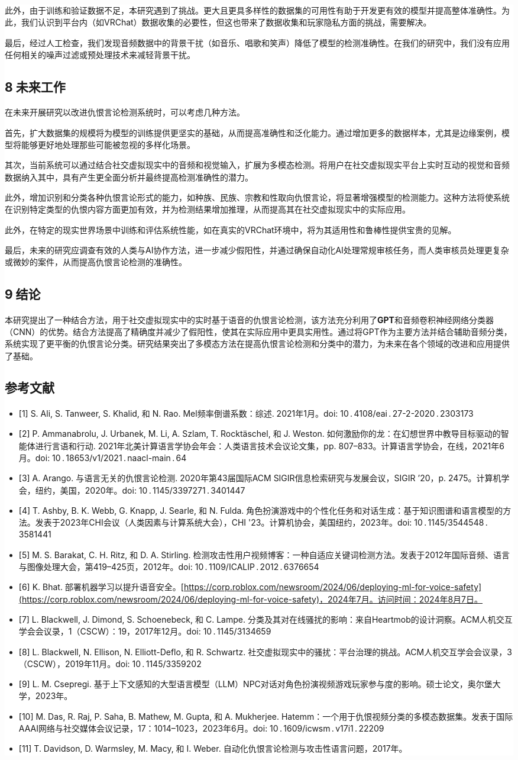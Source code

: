 此外，由于训练和验证数据不足，本研究遇到了挑战。更大且更具多样性的数据集的可用性有助于开发更有效的模型并提高整体准确性。为此，我们认识到平台内（如VRChat）数据收集的必要性，但这也带来了数据收集和玩家隐私方面的挑战，需要解决。

最后，经过人工检查，我们发现音频数据中的背景干扰（如音乐、唱歌和笑声）降低了模型的检测准确性。在我们的研究中，我们没有应用任何相关的噪声过滤或预处理技术来减轻背景干扰。

## 8 未来工作

在未来开展研究以改进仇恨言论检测系统时，可以考虑几种方法。

首先，扩大数据集的规模将为模型的训练提供更坚实的基础，从而提高准确性和泛化能力。通过增加更多的数据样本，尤其是边缘案例，模型将能够更好地处理那些可能被忽视的多样化场景。

其次，当前系统可以通过结合社交虚拟现实中的音频和视觉输入，扩展为多模态检测。将用户在社交虚拟现实平台上实时互动的视觉和音频数据纳入其中，具有产生更全面分析并最终提高检测准确性的潜力。

此外，增加识别和分类各种仇恨言论形式的能力，如种族、民族、宗教和性取向仇恨言论，将显著增强模型的检测能力。这种方法将使系统在识别特定类型的仇恨内容方面更加有效，并为检测结果增加推理，从而提高其在社交虚拟现实中的实际应用。

此外，在特定的现实世界场景中训练和评估系统性能，如在真实的VRChat环境中，将为其适用性和鲁棒性提供宝贵的见解。

最后，未来的研究应调查有效的人类与AI协作方法，进一步减少假阳性，并通过确保自动化AI处理常规审核任务，而人类审核员处理更复杂或微妙的案件，从而提高仇恨言论检测的准确性。

## 9 结论

本研究提出了一种结合方法，用于社交虚拟现实中的实时基于语音的仇恨言论检测，该方法充分利用了**GPT**和音频卷积神经网络分类器（CNN）的优势。结合方法提高了精确度并减少了假阳性，使其在实际应用中更具实用性。通过将GPT作为主要方法并结合辅助音频分类，系统实现了更平衡的仇恨言论分类。研究结果突出了多模态方法在提高仇恨言论检测和分类中的潜力，为未来在各个领域的改进和应用提供了基础。

## 参考文献

+   [1] S. Ali, S. Tanweer, S. Khalid, 和 N. Rao. Mel频率倒谱系数：综述. 2021年1月。doi: 10 . 4108/eai . 27-2-2020 . 2303173

+   [2] P. Ammanabrolu, J. Urbanek, M. Li, A. Szlam, T. Rocktäschel, 和 J. Weston. 如何激励你的龙：在幻想世界中教导目标驱动的智能体进行言语和行动. 2021年北美计算语言学协会年会：人类语言技术会议论文集，pp. 807–833。计算语言学协会，在线，2021年6月。doi: 10 . 18653/v1/2021 . naacl-main . 64

+   [3] A. Arango. 与语言无关的仇恨言论检测. 2020年第43届国际ACM SIGIR信息检索研究与发展会议，SIGIR ’20，p. 2475。计算机学会，纽约，美国，2020年。doi: 10 . 1145/3397271 . 3401447

+   [4] T. Ashby, B. K. Webb, G. Knapp, J. Searle, 和 N. Fulda. 角色扮演游戏中的个性化任务和对话生成：基于知识图谱和语言模型的方法。发表于2023年CHI会议（人类因素与计算系统大会），CHI '23。计算机协会，美国纽约，2023年。doi: 10 . 1145/3544548 . 3581441

+   [5] M. S. Barakat, C. H. Ritz, 和 D. A. Stirling. 检测攻击性用户视频博客：一种自适应关键词检测方法。发表于2012年国际音频、语言与图像处理大会，第419–425页，2012年。doi: 10 . 1109/ICALIP . 2012 . 6376654

+   [6] K. Bhat. 部署机器学习以提升语音安全。[https://corp.roblox.com/newsroom/2024/06/deploying-ml-for-voice-safety](https://corp.roblox.com/newsroom/2024/06/deploying-ml-for-voice-safety)，2024年7月。访问时间：2024年8月7日。

+   [7] L. Blackwell, J. Dimond, S. Schoenebeck, 和 C. Lampe. 分类及其对在线骚扰的影响：来自Heartmob的设计洞察。ACM人机交互学会会议录，1（CSCW）：19，2017年12月。doi: 10 . 1145/3134659

+   [8] L. Blackwell, N. Ellison, N. Elliott-Deflo, 和 R. Schwartz. 社交虚拟现实中的骚扰：平台治理的挑战。ACM人机交互学会会议录，3（CSCW），2019年11月。doi: 10 . 1145/3359202

+   [9] L. M. Csepregi. 基于上下文感知的大型语言模型（LLM）NPC对话对角色扮演视频游戏玩家参与度的影响。硕士论文，奥尔堡大学，2023年。

+   [10] M. Das, R. Raj, P. Saha, B. Mathew, M. Gupta, 和 A. Mukherjee. Hatemm：一个用于仇恨视频分类的多模态数据集。发表于国际AAAI网络与社交媒体会议记录，17：1014–1023，2023年6月。doi: 10 . 1609/icwsm . v17i1 . 22209

+   [11] T. Davidson, D. Warmsley, M. Macy, 和 I. Weber. 自动化仇恨言论检测与攻击性语言问题，2017年。
